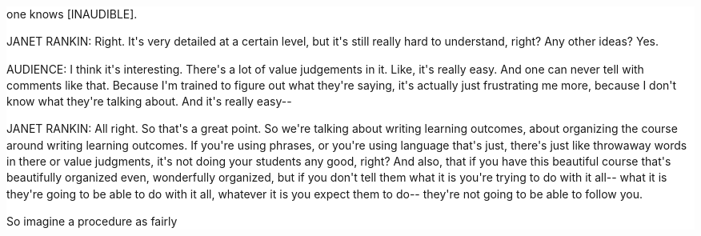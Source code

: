   one</span> <span m='822575'>knows</span> <span m='823010'>[INAUDIBLE].</span> </p><p><span
  m='823445'>JANET RANKIN:</span> <span m='823880'>Right.</span> <span m='824350'>It's</span>
  <span m='824560'>very</span> <span m='825040'>detailed</span> <span m='825640'>at</span>
  <span m='825760'>a</span> <span m='825820'>certain</span> <span m='826150'>level,</span>
  <span m='826780'>but</span> <span m='826960'>it's</span> <span m='827140'>still</span>
  <span m='827620'>really</span> <span m='827980'>hard</span> <span m='828220'>to</span>
  <span m='828340'>understand,</span> <span m='829540'>right?</span> <span m='832420'>Any</span>
  <span m='832660'>other</span> <span m='832870'>ideas?</span> <span m='833800'>Yes.</span>
  </p><p><span m='834300'>AUDIENCE:</span> <span m='834800'>I think</span> <span m='835300'>it's</span>
  <span m='835800'>interesting.</span> <span m='836300'>There's a lot</span> <span
  m='836800'>of value</span> <span m='837300'>judgements</span> <span m='837800'>in
  it.</span> <span m='838300'>Like,</span> <span m='838800'>it's really</span> <span
  m='839256'>easy.</span> <span m='839712'>And one</span> <span m='840168'>can never</span>
  <span m='840624'>tell with</span> <span m='841080'>comments</span> <span m='841536'>like
  that.</span> <span m='842450'>Because</span> <span m='842590'>I'm trained</span>
  <span m='842930'>to figure</span> <span m='843270'>out</span> <span m='843340'>what</span>
  <span m='843570'>they're</span> <span m='844064'>saying,</span> <span m='845052'>it's</span>
  <span m='845546'>actually</span> <span m='846040'>just</span> <span m='846534'>frustrating</span>
  <span m='847028'>me more,</span> <span m='847522'>because</span> <span m='848016'>I
  don't</span> <span m='848510'>know what</span> <span m='848946'>they're talking</span>
  <span m='849382'>about.</span> <span m='850230'>And</span> <span m='850640'>it's</span>
  <span m='851050'>really</span> <span m='851460'>easy--</span> </p><p><span m='852602'>JANET
  RANKIN:</span> <span m='852970'>All</span> <span m='853060'>right.</span> <span
  m='853270'>So</span> <span m='853390'>that's</span> <span m='853630'>a</span> <span
  m='853690'>great</span> <span m='853930'>point.</span> <span m='855760'>So</span>
  <span m='855940'>we're</span> <span m='856030'>talking</span> <span m='856360'>about</span>
  <span m='856480'>writing</span> <span m='856810'>learning</span> <span m='857140'>outcomes,</span>
  <span m='857770'>about</span> <span m='858040'>organizing</span> <span m='858580'>the</span>
  <span m='858640'>course</span> <span m='858900'>around</span> <span m='859390'>writing</span>
  <span m='859660'>learning</span> <span m='859900'>outcomes.</span> <span m='860570'>If</span>
  <span m='860620'>you're</span> <span m='860770'>using</span> <span m='861280'>phrases,</span>
  <span m='862150'>or</span> <span m='862320'>you're</span> <span m='862450'>using</span>
  <span m='862870'>language</span> <span m='863680'>that's</span> <span m='863950'>just,</span>
  <span m='864580'>there's</span> <span m='864820'>just</span> <span m='865090'>like</span>
  <span m='865300'>throwaway</span> <span m='865960'>words</span> <span m='866350'>in</span>
  <span m='866470'>there</span> <span m='866890'>or</span> <span m='867580'>value</span>
  <span m='867970'>judgments,</span> <span m='868960'>it's</span> <span m='869170'>not</span>
  <span m='869500'>doing</span> <span m='869860'>your</span> <span m='870010'>students</span>
  <span m='870430'>any</span> <span m='870610'>good,</span> <span m='872020'>right?</span>
  <span m='873700'>And</span> <span m='873940'>also,</span> <span m='875140'>that</span>
  <span m='875380'>if</span> <span m='875560'>you</span> <span m='875740'>have</span>
  <span m='875950'>this</span> <span m='876160'>beautiful</span> <span m='876700'>course</span>
  <span m='877450'>that's</span> <span m='877690'>beautifully</span> <span m='878380'>organized</span>
  <span m='879100'>even,</span> <span m='879970'>wonderfully</span> <span m='880630'>organized,</span>
  <span m='881320'>but</span> <span m='881560'>if you</span> <span m='881680'>don't</span>
  <span m='881890'>tell</span> <span m='882370'>them</span> <span m='883390'>what</span>
  <span m='883690'>it</span> <span m='883840'>is</span> <span m='884080'>you're</span>
  <span m='884230'>trying</span> <span m='884590'>to</span> <span m='884710'>do</span>
  <span m='885010'>with</span> <span m='885220'>it</span> <span m='885310'>all--</span>
  <span m='885910'>what</span> <span m='886090'>it</span> <span m='886210'>is</span>
  <span m='886420'>they're</span> <span m='886750'>going</span> <span m='886900'>to</span>
  <span m='886960'>be</span> <span m='887140'>able</span> <span m='887380'>to</span>
  <span m='887530'>do</span> <span m='887680'>with</span> <span m='887860'>it</span>
  <span m='887950'>all,</span> <span m='888980'>whatever</span> <span m='889780'>it</span>
  <span m='889840'>is</span> <span m='889960'>you</span> <span m='890110'>expect</span>
  <span m='890560'>them</span> <span m='890740'>to</span> <span m='890920'>do--</span>
  <span m='892410'>they're</span> <span m='892450'>not</span> <span m='892790'>going</span>
  <span m='892990'>to</span> <span m='893050'>be</span> <span m='893230'>able</span>
  <span m='893560'>to</span> <span m='893740'>follow</span> <span m='894220'>you.</span>
  </p><p><span m='895600'>So</span> <span m='895810'>imagine</span> <span m='896280'>a</span>
  <span m='896350'>procedure</span> <span m='896860'>as</span> <span m='897070'>fairly</span>